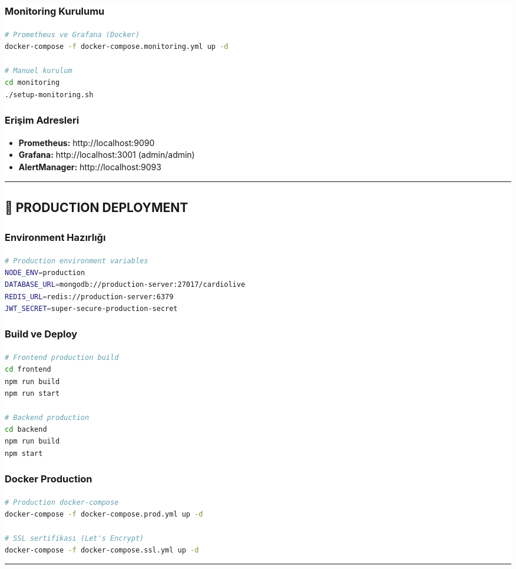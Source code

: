 ### **Monitoring Kurulumu**
```bash
# Prometheus ve Grafana (Docker)
docker-compose -f docker-compose.monitoring.yml up -d

# Manuel kurulum
cd monitoring
./setup-monitoring.sh
```

### **Erişim Adresleri**
- **Prometheus:** http://localhost:9090
- **Grafana:** http://localhost:3001 (admin/admin)
- **AlertManager:** http://localhost:9093

---

## 🚀 **PRODUCTION DEPLOYMENT**

### **Environment Hazırlığı**
```bash
# Production environment variables
NODE_ENV=production
DATABASE_URL=mongodb://production-server:27017/cardiolive
REDIS_URL=redis://production-server:6379
JWT_SECRET=super-secure-production-secret
```

### **Build ve Deploy**
```bash
# Frontend production build
cd frontend
npm run build
npm run start

# Backend production
cd backend  
npm run build
npm start
```

### **Docker Production**
```bash
# Production docker-compose
docker-compose -f docker-compose.prod.yml up -d

# SSL sertifikası (Let's Encrypt)
docker-compose -f docker-compose.ssl.yml up -d
```

---
